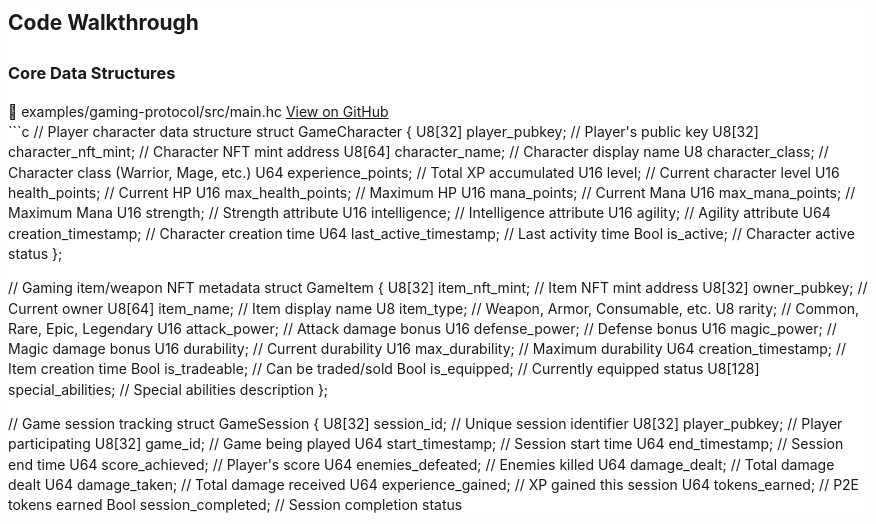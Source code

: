 ## Code Walkthrough

### Core Data Structures

<div class="code-section">
  <div class="code-header">
    <span class="filename">📁 examples/gaming-protocol/src/main.hc</span>
    <a href="https://github.com/pibleos/holyBPF-rust/blob/main/examples/gaming-protocol/src/main.hc" class="github-link" target="_blank">View on GitHub</a>
  </div>
```c
// Player character data structure
struct GameCharacter {
    U8[32] player_pubkey;        // Player's public key
    U8[32] character_nft_mint;   // Character NFT mint address
    U8[64] character_name;       // Character display name
    U8 character_class;          // Character class (Warrior, Mage, etc.)
    U64 experience_points;       // Total XP accumulated
    U16 level;                   // Current character level
    U16 health_points;           // Current HP
    U16 max_health_points;       // Maximum HP
    U16 mana_points;             // Current Mana
    U16 max_mana_points;         // Maximum Mana
    U16 strength;                // Strength attribute
    U16 intelligence;            // Intelligence attribute
    U16 agility;                 // Agility attribute
    U64 creation_timestamp;      // Character creation time
    U64 last_active_timestamp;   // Last activity time
    Bool is_active;              // Character active status
};

// Gaming item/weapon NFT metadata
struct GameItem {
    U8[32] item_nft_mint;        // Item NFT mint address
    U8[32] owner_pubkey;         // Current owner
    U8[64] item_name;            // Item display name
    U8 item_type;                // Weapon, Armor, Consumable, etc.
    U8 rarity;                   // Common, Rare, Epic, Legendary
    U16 attack_power;            // Attack damage bonus
    U16 defense_power;           // Defense bonus
    U16 magic_power;             // Magic damage bonus
    U16 durability;              // Current durability
    U16 max_durability;          // Maximum durability
    U64 creation_timestamp;      // Item creation time
    Bool is_tradeable;           // Can be traded/sold
    Bool is_equipped;            // Currently equipped status
    U8[128] special_abilities;   // Special abilities description
};

// Game session tracking
struct GameSession {
    U8[32] session_id;           // Unique session identifier
    U8[32] player_pubkey;        // Player participating
    U8[32] game_id;              // Game being played
    U64 start_timestamp;         // Session start time
    U64 end_timestamp;           // Session end time
    U64 score_achieved;          // Player's score
    U64 enemies_defeated;        // Enemies killed
    U64 damage_dealt;            // Total damage dealt
    U64 damage_taken;            // Total damage received
    U64 experience_gained;       // XP gained this session
    U64 tokens_earned;           // P2E tokens earned
    Bool session_completed;      // Session completion status
```